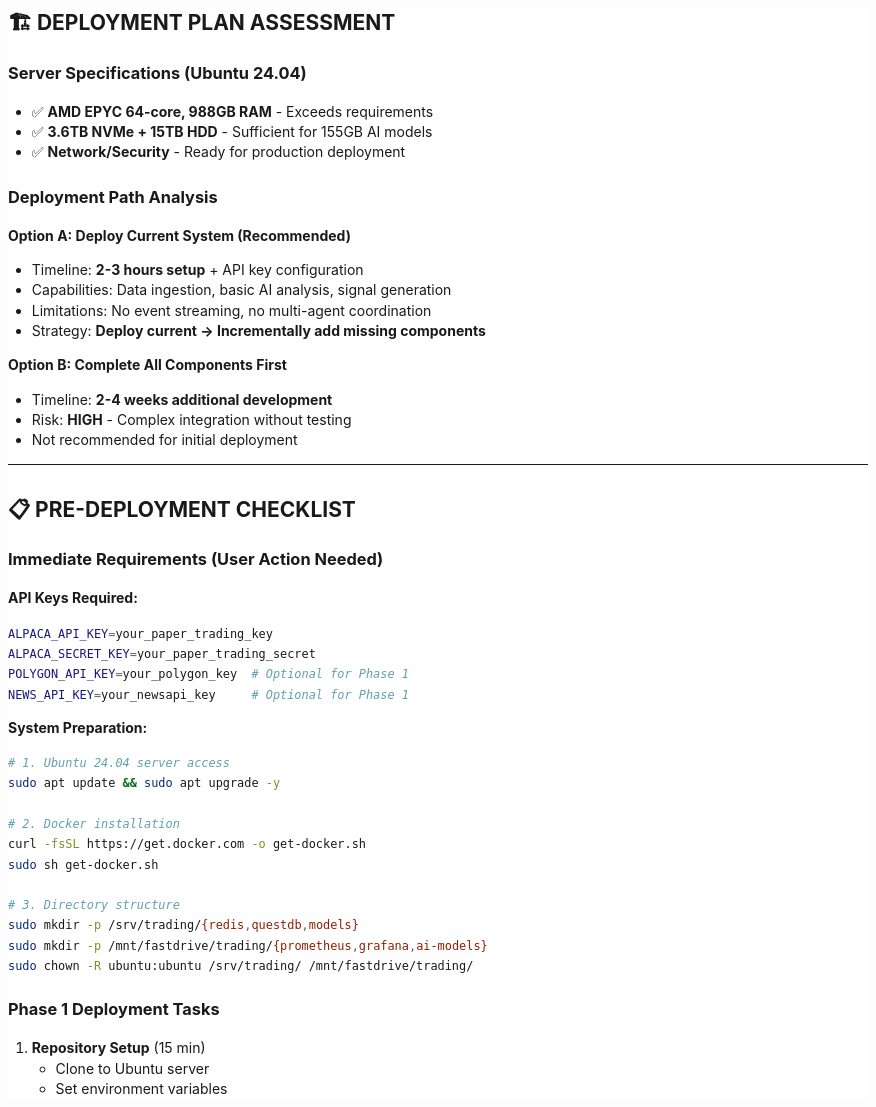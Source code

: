 
## 🏗️ **DEPLOYMENT PLAN ASSESSMENT**

### **Server Specifications (Ubuntu 24.04)**
- ✅ **AMD EPYC 64-core, 988GB RAM** - Exceeds requirements
- ✅ **3.6TB NVMe + 15TB HDD** - Sufficient for 155GB AI models
- ✅ **Network/Security** - Ready for production deployment

### **Deployment Path Analysis**

**Option A: Deploy Current System (Recommended)**
- Timeline: **2-3 hours setup** + API key configuration
- Capabilities: Data ingestion, basic AI analysis, signal generation
- Limitations: No event streaming, no multi-agent coordination
- Strategy: **Deploy current → Incrementally add missing components**

**Option B: Complete All Components First**
- Timeline: **2-4 weeks additional development**
- Risk: **HIGH** - Complex integration without testing
- Not recommended for initial deployment

---

## 📋 **PRE-DEPLOYMENT CHECKLIST**

### **Immediate Requirements (User Action Needed)**

**API Keys Required:**
```bash
ALPACA_API_KEY=your_paper_trading_key
ALPACA_SECRET_KEY=your_paper_trading_secret
POLYGON_API_KEY=your_polygon_key  # Optional for Phase 1
NEWS_API_KEY=your_newsapi_key     # Optional for Phase 1
```

**System Preparation:**
```bash
# 1. Ubuntu 24.04 server access
sudo apt update && sudo apt upgrade -y

# 2. Docker installation
curl -fsSL https://get.docker.com -o get-docker.sh
sudo sh get-docker.sh

# 3. Directory structure
sudo mkdir -p /srv/trading/{redis,questdb,models}
sudo mkdir -p /mnt/fastdrive/trading/{prometheus,grafana,ai-models}
sudo chown -R ubuntu:ubuntu /srv/trading/ /mnt/fastdrive/trading/
```

### **Phase 1 Deployment Tasks**
1. **Repository Setup** (15 min)
   - Clone to Ubuntu server
   - Set environment variables
   
